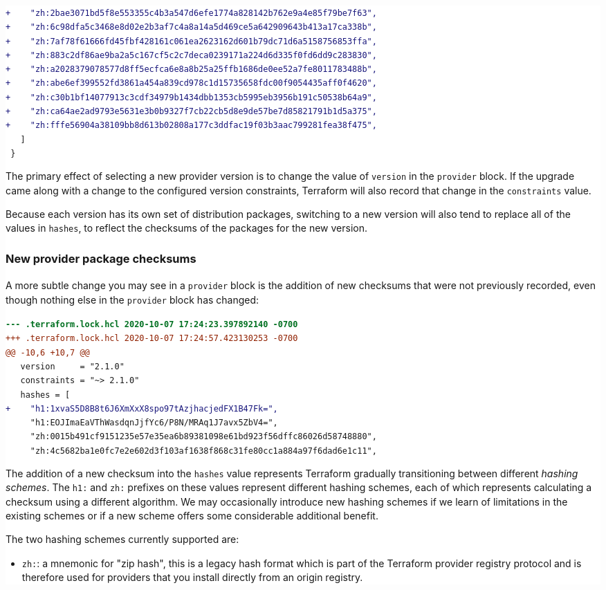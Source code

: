 ```diff
+    "zh:2bae3071bd5f8e553355c4b3a547d6efe1774a828142b762e9a4e85f79be7f63",
+    "zh:6c98dfa5c3468e8d02e2b3af7c4a8a14a5d469ce5a642909643b413a17ca338b",
+    "zh:7af78f61666fd45fbf428161c061ea2623162d601b79dc71d6a5158756853ffa",
+    "zh:883c2df86ae9ba2a5c167cf5c2c7deca0239171a224d6d335f0fd6dd9c283830",
+    "zh:a2028379078577d8ff5ecfca6e8a8b25a25ffb1686de0ee52a7fe8011783488b",
+    "zh:abe6ef399552fd3861a454a839cd978c1d15735658fdc00f9054435aff0f4620",
+    "zh:c30b1bf14077913c3cdf34979b1434dbb1353cb5995eb3956b191c50538b64a9",
+    "zh:ca64ae2ad9793e5631e3b0b9327f7cb22cb5d8e9de57be7d85821791b1d5a375",
+    "zh:fffe56904a38109bb8d613b02808a177c3ddfac19f03b3aac799281fea38f475",
   ]
 }
```

The primary effect of selecting a new provider version is to change the
value of `version` in the `provider` block. If the upgrade came along with
a change to the configured version constraints, Terraform will also record
that change in the `constraints` value.

Because each version has its own set of distribution packages, switching to
a new version will also tend to replace all of the values in `hashes`, to
reflect the checksums of the packages for the new version.

### New provider package checksums

A more subtle change you may see in a `provider` block is the addition of
new checksums that were not previously recorded, even though nothing else
in the `provider` block has changed:

```diff
--- .terraform.lock.hcl	2020-10-07 17:24:23.397892140 -0700
+++ .terraform.lock.hcl	2020-10-07 17:24:57.423130253 -0700
@@ -10,6 +10,7 @@
   version     = "2.1.0"
   constraints = "~> 2.1.0"
   hashes = [
+    "h1:1xvaS5D8B8t6J6XmXxX8spo97tAzjhacjedFX1B47Fk=",
     "h1:EOJImaEaVThWasdqnJjfYc6/P8N/MRAq1J7avx5ZbV4=",
     "zh:0015b491cf9151235e57e35ea6b89381098e61bd923f56dffc86026d58748880",
     "zh:4c5682ba1e0fc7e2e602d3f103af1638f868c31fe80cc1a884a97f6dad6e1c11",
```

The addition of a new checksum into the `hashes` value represents Terraform
gradually transitioning between different _hashing schemes_. The `h1:` and
`zh:` prefixes on these values represent different hashing schemes, each
of which represents calculating a checksum using a different algorithm.
We may occasionally introduce new hashing schemes if we learn of limitations
in the existing schemes or if a new scheme offers some considerable
additional benefit.

The two hashing schemes currently supported are:

* `zh:`: a mnemonic for "zip hash", this is a legacy hash format which is
  part of the Terraform provider registry protocol and is therefore used for
  providers that you install directly from an origin registry.
